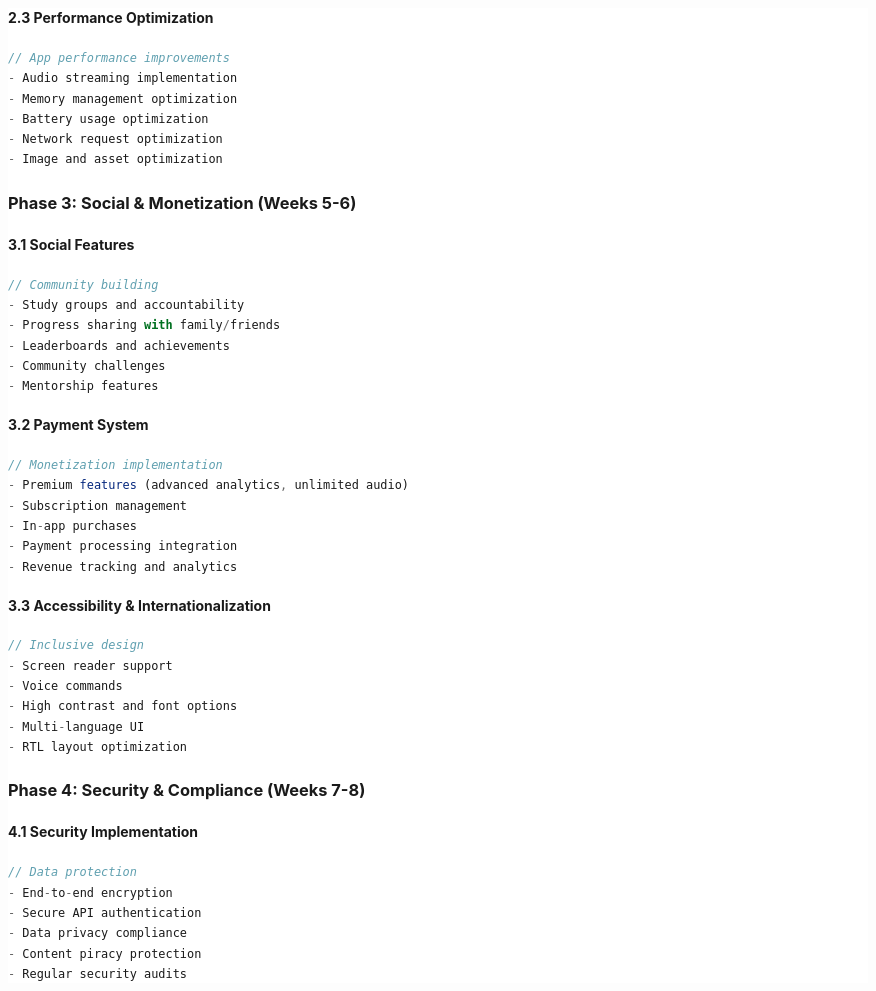 #### **2.3 Performance Optimization**
```javascript
// App performance improvements
- Audio streaming implementation
- Memory management optimization
- Battery usage optimization
- Network request optimization
- Image and asset optimization
```

### **Phase 3: Social & Monetization (Weeks 5-6)**

#### **3.1 Social Features**
```javascript
// Community building
- Study groups and accountability
- Progress sharing with family/friends
- Leaderboards and achievements
- Community challenges
- Mentorship features
```

#### **3.2 Payment System**
```javascript
// Monetization implementation
- Premium features (advanced analytics, unlimited audio)
- Subscription management
- In-app purchases
- Payment processing integration
- Revenue tracking and analytics
```

#### **3.3 Accessibility & Internationalization**
```javascript
// Inclusive design
- Screen reader support
- Voice commands
- High contrast and font options
- Multi-language UI
- RTL layout optimization
```

### **Phase 4: Security & Compliance (Weeks 7-8)**

#### **4.1 Security Implementation**
```javascript
// Data protection
- End-to-end encryption
- Secure API authentication
- Data privacy compliance
- Content piracy protection
- Regular security audits
```
